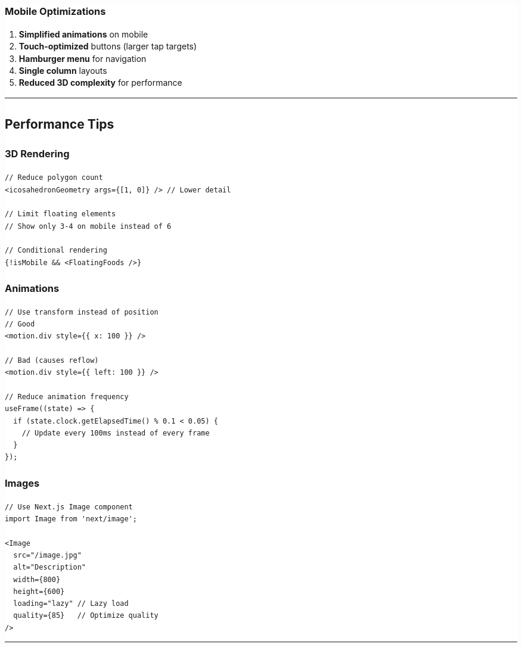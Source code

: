 ### Mobile Optimizations
1. **Simplified animations** on mobile
2. **Touch-optimized** buttons (larger tap targets)
3. **Hamburger menu** for navigation
4. **Single column** layouts
5. **Reduced 3D complexity** for performance

---

## Performance Tips

### 3D Rendering
```tsx
// Reduce polygon count
<icosahedronGeometry args={[1, 0]} /> // Lower detail

// Limit floating elements
// Show only 3-4 on mobile instead of 6

// Conditional rendering
{!isMobile && <FloatingFoods />}
```

### Animations
```tsx
// Use transform instead of position
// Good
<motion.div style={{ x: 100 }} />

// Bad (causes reflow)
<motion.div style={{ left: 100 }} />

// Reduce animation frequency
useFrame((state) => {
  if (state.clock.getElapsedTime() % 0.1 < 0.05) {
    // Update every 100ms instead of every frame
  }
});
```

### Images
```tsx
// Use Next.js Image component
import Image from 'next/image';

<Image 
  src="/image.jpg" 
  alt="Description"
  width={800}
  height={600}
  loading="lazy" // Lazy load
  quality={85}   // Optimize quality
/>
```

---